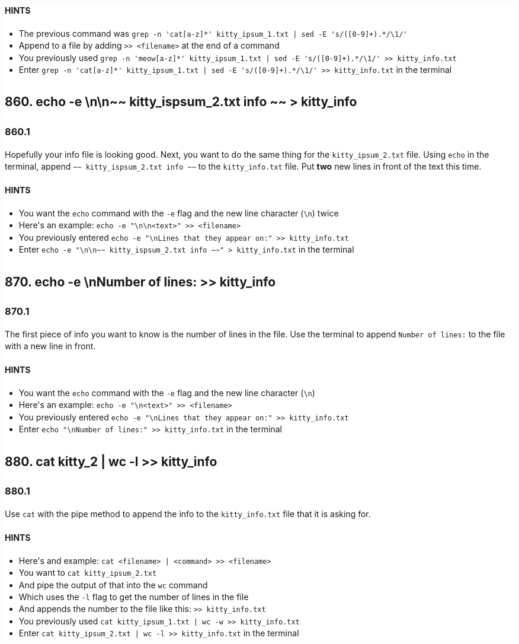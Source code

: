 #### HINTS

- The previous command was `grep -n 'cat[a-z]*' kitty_ipsum_1.txt | sed -E 's/([0-9]+).*/\1/'`
- Append to a file by adding `>> <filename>` at the end of a command
- You previously used `grep -n 'meow[a-z]*' kitty_ipsum_1.txt | sed -E 's/([0-9]+).*/\1/' >> kitty_info.txt`
- Enter `grep -n 'cat[a-z]*' kitty_ipsum_1.txt | sed -E 's/([0-9]+).*/\1/' >> kitty_info.txt` in the terminal

## 860. echo -e \n\n~~ kitty_ispsum_2.txt info ~~ > kitty_info

### 860.1

Hopefully your info file is looking good. Next, you want to do the same thing for the `kitty_ipsum_2.txt` file. Using `echo` in the terminal, append `~~ kitty_ispsum_2.txt info ~~` to the `kitty_info.txt` file. Put **two** new lines in front of the text this time.

#### HINTS

- You want the `echo` command with the `-e` flag and the new line character (`\n`) twice
- Here's an example: `echo -e "\n\n<text>" >> <filename>`
- You previously entered `echo -e "\nLines that they appear on:" >> kitty_info.txt`
- Enter `echo -e "\n\n~~ kitty_ispsum_2.txt info ~~" > kitty_info.txt` in the terminal

## 870. echo -e \nNumber of lines: >> kitty_info

### 870.1

The first piece of info you want to know is the number of lines in the file. Use the terminal to append `Number of lines:` to the file with a new line in front.

#### HINTS

- You want the `echo` command with the `-e` flag and the new line character (`\n`)
- Here's an example: `echo -e "\n<text>" >> <filename>`
- You previously entered `echo -e "\nLines that they appear on:" >> kitty_info.txt`
- Enter `echo "\nNumber of lines:" >> kitty_info.txt` in the terminal

## 880. cat kitty_2 | wc -l >> kitty_info

### 880.1

Use `cat` with the pipe method to append the info to the `kitty_info.txt` file that it is asking for.

#### HINTS

- Here's and example: `cat <filename> | <command> >> <filename>`
- You want to `cat kitty_ipsum_2.txt`
- And pipe the output of that into the `wc` command
- Which uses the `-l` flag to get the number of lines in the file
- And appends the number to the file like this: `>> kitty_info.txt`
- You previously used `cat kitty_ipsum_1.txt | wc -w >> kitty_info.txt`
- Enter `cat kitty_ipsum_2.txt | wc -l >> kitty_info.txt` in the terminal
